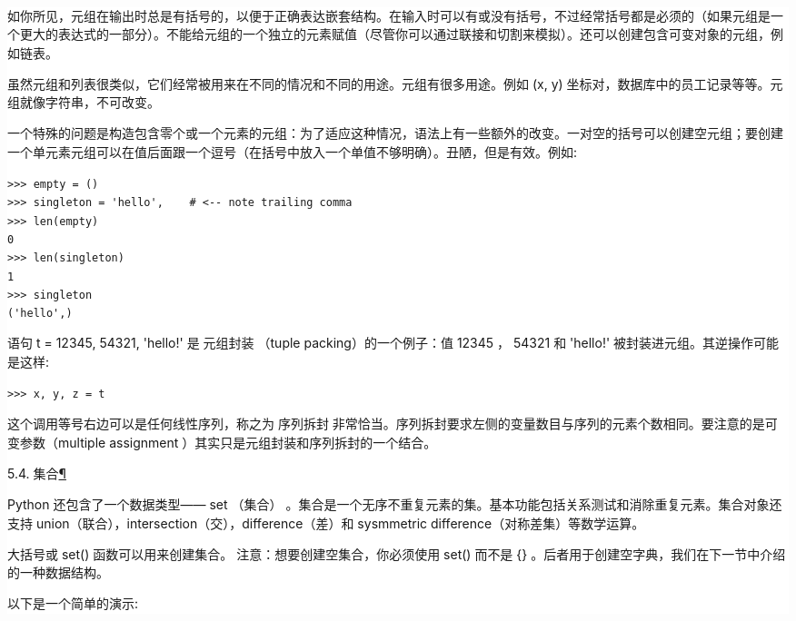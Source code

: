 


如你所见，元组在输出时总是有括号的，以便于正确表达嵌套结构。在输入时可以有或没有括号，不过经常括号都是必须的（如果元组是一个更大的表达式的一部分）。不能给元组的一个独立的元素赋值（尽管你可以通过联接和切割来模拟）。还可以创建包含可变对象的元组，例如链表。


虽然元组和列表很类似，它们经常被用来在不同的情况和不同的用途。元组有很多用途。例如 (x, y) 坐标对，数据库中的员工记录等等。元组就像字符串，不可改变。


一个特殊的问题是构造包含零个或一个元素的元组：为了适应这种情况，语法上有一些额外的改变。一对空的括号可以创建空元组；要创建一个单元素元组可以在值后面跟一个逗号（在括号中放入一个单值不够明确）。丑陋，但是有效。例如:




```
>>> empty = ()
>>> singleton = 'hello',    # <-- note trailing comma
>>> len(empty)
0
>>> len(singleton)
1
>>> singleton
('hello',)

```






语句 t = 12345, 54321, 'hello!' 是 元组封装 （tuple packing）的一个例子：值 12345 ， 54321 和 'hello!' 被封装进元组。其逆操作可能是这样:




```
>>> x, y, z = t

```






这个调用等号右边可以是任何线性序列，称之为 序列拆封 非常恰当。序列拆封要求左侧的变量数目与序列的元素个数相同。要注意的是可变参数（multiple assignment ）其实只是元组封装和序列拆封的一个结合。





<span id="tut-sets" ></span>
5.4. 集合[¶](#tut-sets)

Python 还包含了一个数据类型—— set （集合） 。集合是一个无序不重复元素的集。基本功能包括关系测试和消除重复元素。集合对象还支持 union（联合），intersection（交），difference（差）和 sysmmetric difference（对称差集）等数学运算。


大括号或 set() 函数可以用来创建集合。 注意：想要创建空集合，你必须使用 set() 而不是 {} 。后者用于创建空字典，我们在下一节中介绍的一种数据结构。


以下是一个简单的演示:

